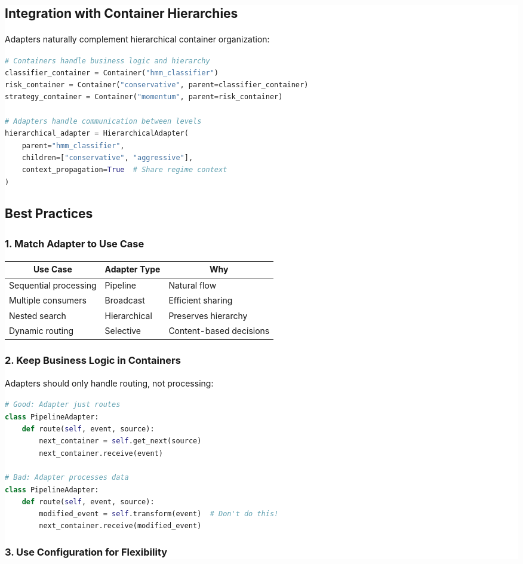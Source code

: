 ## Integration with Container Hierarchies

Adapters naturally complement hierarchical container organization:

```python
# Containers handle business logic and hierarchy
classifier_container = Container("hmm_classifier")
risk_container = Container("conservative", parent=classifier_container)
strategy_container = Container("momentum", parent=risk_container)

# Adapters handle communication between levels
hierarchical_adapter = HierarchicalAdapter(
    parent="hmm_classifier",
    children=["conservative", "aggressive"],
    context_propagation=True  # Share regime context
)
```

## Best Practices

### 1. Match Adapter to Use Case

| Use Case | Adapter Type | Why |
|----------|--------------|-----|
| Sequential processing | Pipeline | Natural flow |
| Multiple consumers | Broadcast | Efficient sharing |
| Nested search | Hierarchical | Preserves hierarchy |
| Dynamic routing | Selective | Content-based decisions |

### 2. Keep Business Logic in Containers

Adapters should only handle routing, not processing:

```python
# Good: Adapter just routes
class PipelineAdapter:
    def route(self, event, source):
        next_container = self.get_next(source)
        next_container.receive(event)

# Bad: Adapter processes data
class PipelineAdapter:
    def route(self, event, source):
        modified_event = self.transform(event)  # Don't do this!
        next_container.receive(modified_event)
```

### 3. Use Configuration for Flexibility
